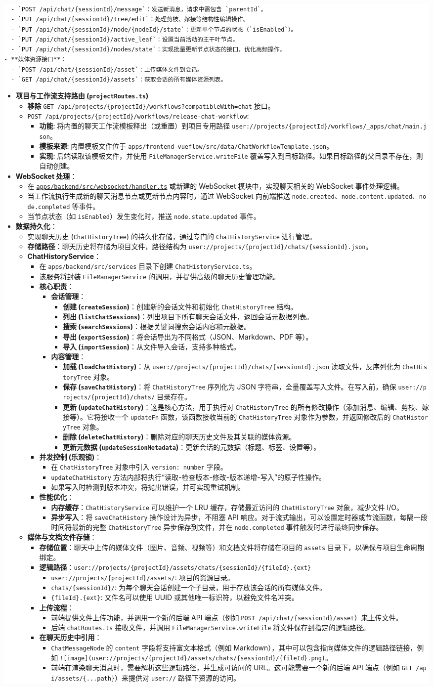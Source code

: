       - `POST /api/chat/{sessionId}/message`：发送新消息，请求中需包含 `parentId`。
      - `PUT /api/chat/{sessionId}/tree/edit`：处理剪枝、嫁接等结构性编辑操作。
      - `PUT /api/chat/{sessionId}/node/{nodeId}/state`：更新单个节点的状态（`isEnabled`）。
      - `PUT /api/chat/{sessionId}/active_leaf`：设置当前活动的主干叶节点。
      - `PUT /api/chat/{sessionId}/nodes/state`：实现批量更新节点状态的接口，优化高频操作。
    - **媒体资源接口**：
      - `POST /api/chat/{sessionId}/asset`：上传媒体文件到会话。
      - `GET /api/chat/{sessionId}/assets`：获取会话的所有媒体资源列表。
- **项目与工作流支持路由 (`projectRoutes.ts`)**
  - **移除** `GET /api/projects/{projectId}/workflows?compatibleWith=chat` 接口。
  - `POST /api/projects/{projectId}/workflows/release-chat-workflow`:
    - **功能**: 将内置的聊天工作流模板释出（或重置）到项目专用路径 `user://projects/{projectId}/workflows/_apps/chat/main.json`。
    - **模板来源**: 内置模板文件位于 `apps/frontend-vueflow/src/data/ChatWorkflowTemplate.json`。
    - **实现**: 后端读取该模板文件，并使用 `FileManagerService.writeFile` 覆盖写入到目标路径。如果目标路径的父目录不存在，则自动创建。
- **WebSocket 处理**：
  - 在 [`apps/backend/src/websocket/handler.ts`](apps/backend/src/websocket/handler.ts:1) 或新建的 WebSocket 模块中，实现聊天相关的 WebSocket 事件处理逻辑。
  - 当工作流执行生成新的聊天消息节点或更新节点内容时，通过 WebSocket 向前端推送 `node.created`、`node.content.updated`、`node.completed` 等事件。
  - 当节点状态（如 `isEnabled`）发生变化时，推送 `node.state.updated` 事件。
- **数据持久化**：
  - 实现聊天历史 (`ChatHistoryTree`) 的持久化存储，通过专门的 `ChatHistoryService` 进行管理。
  - **存储路径**：聊天历史将存储为项目文件，路径结构为 `user://projects/{projectId}/chats/{sessionId}.json`。
  - **ChatHistoryService**：
    - 在 `apps/backend/src/services` 目录下创建 `ChatHistoryService.ts`。
    - 该服务将封装 `FileManagerService` 的调用，并提供高级的聊天历史管理功能。
    - **核心职责**：
      - **会话管理**：
        - **创建 (`createSession`)**：创建新的会话文件和初始化 `ChatHistoryTree` 结构。
        - **列出 (`listChatSessions`)**：列出项目下所有聊天会话文件，返回会话元数据列表。
        - **搜索 (`searchSessions`)**：根据关键词搜索会话内容和元数据。
        - **导出 (`exportSession`)**：将会话导出为不同格式（JSON、Markdown、PDF 等）。
        - **导入 (`importSession`)**：从文件导入会话，支持多种格式。
      - **内容管理**：
        - **加载 (`loadChatHistory`)**：从 `user://projects/{projectId}/chats/{sessionId}.json` 读取文件，反序列化为 `ChatHistoryTree` 对象。
        - **保存 (`saveChatHistory`)**：将 `ChatHistoryTree` 序列化为 JSON 字符串，全量覆盖写入文件。在写入前，确保 `user://projects/{projectId}/chats/` 目录存在。
        - **更新 (`updateChatHistory`)**：这是核心方法，用于执行对 `ChatHistoryTree` 的所有修改操作（添加消息、编辑、剪枝、嫁接等）。它将接收一个 `updateFn` 函数，该函数接收当前的 `ChatHistoryTree` 对象作为参数，并返回修改后的 `ChatHistoryTree` 对象。
        - **删除 (`deleteChatHistory`)**：删除对应的聊天历史文件及其关联的媒体资源。
        - **更新元数据 (`updateSessionMetadata`)**：更新会话的元数据（标题、标签、设置等）。
    - **并发控制 (乐观锁)**：
      - 在 `ChatHistoryTree` 对象中引入 `version: number` 字段。
      - `updateChatHistory` 方法内部将执行“读取-检查版本-修改-版本递增-写入”的原子性操作。
      - 如果写入时检测到版本冲突，将抛出错误，并可实现重试机制。
    - **性能优化**：
      - **内存缓存**：`ChatHistoryService` 可以维护一个 LRU 缓存，存储最近访问的 `ChatHistoryTree` 对象，减少文件 I/O。
      - **异步写入**：将 `saveChatHistory` 操作设计为异步，不阻塞 API 响应。对于流式输出，可以设置定时器或节流函数，每隔一段时间将最新的完整 `ChatHistoryTree` 异步保存到文件，并在 `node.completed` 事件触发时进行最终同步保存。
  - **媒体与文档文件存储**：
    - **存储位置**：聊天中上传的媒体文件（图片、音频、视频等）和文档文件将存储在项目的 `assets` 目录下，以确保与项目生命周期绑定。
    - **逻辑路径**：`user://projects/{projectId}/assets/chats/{sessionId}/{fileId}.{ext}`
      - `user://projects/{projectId}/assets/`: 项目的资源目录。
      - `chats/{sessionId}/`: 为每个聊天会话创建一个子目录，用于存放该会话的所有媒体文件。
      - `{fileId}.{ext}`: 文件名可以使用 UUID 或其他唯一标识符，以避免文件名冲突。
    - **上传流程**：
      - 前端提供文件上传功能，并调用一个新的后端 API 端点（例如 `POST /api/chat/{sessionId}/asset`）来上传文件。
      - 后端 `chatRoutes.ts` 接收文件，并调用 `FileManagerService.writeFile` 将文件保存到指定的逻辑路径。
    - **在聊天历史中引用**：
      - `ChatMessageNode` 的 `content` 字段将支持富文本格式（例如 Markdown），其中可以包含指向媒体文件的逻辑路径链接，例如 `![image](user://projects/{projectId}/assets/chats/{sessionId}/{fileId}.png)`。
      - 前端在渲染聊天消息时，需要解析这些逻辑路径，并生成可访问的 URL。这可能需要一个新的后端 API 端点（例如 `GET /api/assets/{...path}`）来提供对 `user://` 路径下资源的访问。